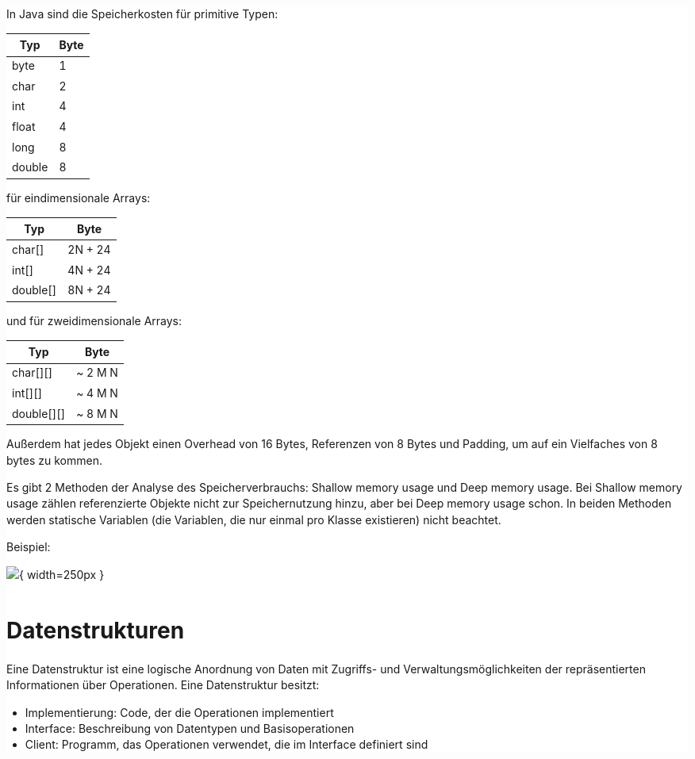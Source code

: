 In Java sind die Speicherkosten für primitive Typen:

| Typ    | Byte |
| ------ | ---- |
| byte   | 1    |
| char   | 2    |
| int    | 4    |
| float  | 4    |
| long   | 8    |
| double | 8    |

für eindimensionale Arrays:

| Typ      | Byte    |
| -------- | ------- |
| char[]   | 2N + 24 |
| int[]    | 4N + 24 |
| double[] | 8N + 24 |

und für zweidimensionale Arrays:

| Typ        | Byte    |
| ---------- | ------- |
| char[][]   | ~ 2 M N |
| int[][]    | ~ 4 M N |
| double[][] | ~ 8 M N |

Außerdem hat jedes Objekt einen Overhead von 16 Bytes, Referenzen von 8 Bytes und Padding, um auf ein Vielfaches von 8 bytes zu kommen.

Es gibt 2 Methoden der Analyse des Speicherverbrauchs: Shallow memory usage und Deep memory usage. Bei Shallow memory usage zählen referenzierte Objekte nicht zur Speichernutzung hinzu, aber bei Deep memory usage schon. In beiden Methoden werden statische Variablen (die Variablen, die nur einmal pro Klasse existieren) nicht beachtet.

Beispiel:

![](./images/algorithmen_speicher_1.png){ width=250px }

# Datenstrukturen

Eine Datenstruktur ist eine logische Anordnung von Daten mit Zugriffs- und Verwaltungsmöglichkeiten der repräsentierten Informationen über Operationen.
Eine Datenstruktur besitzt:

- Implementierung: Code, der die Operationen implementiert
- Interface: Beschreibung von Datentypen und Basisoperationen
- Client: Programm, das Operationen verwendet, die im Interface definiert sind
